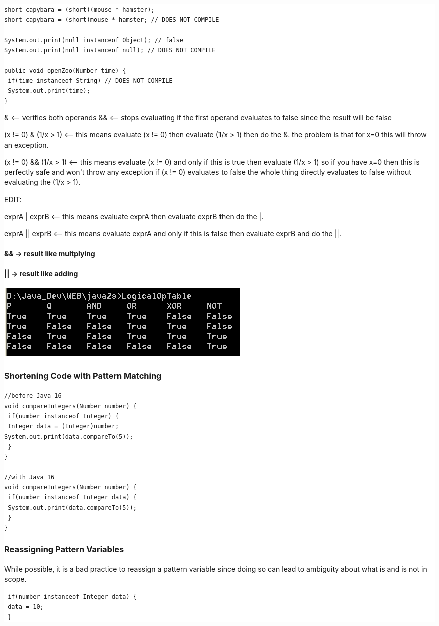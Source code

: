 ```
short capybara = (short)(mouse * hamster);
short capybara = (short)mouse * hamster; // DOES NOT COMPILE

System.out.print(null instanceof Object); // false
System.out.print(null instanceof null); // DOES NOT COMPILE

public void openZoo(Number time) {
 if(time instanceof String) // DOES NOT COMPILE
 System.out.print(time);
}
```
& <-- verifies both operands
&& <-- stops evaluating if the first operand evaluates to false since the result will be false

(x != 0) & (1/x > 1) <-- this means evaluate (x != 0) then evaluate (1/x > 1) then do the &. the problem is that for x=0 this will throw an exception.

(x != 0) && (1/x > 1) <-- this means evaluate (x != 0) and only if this is true then evaluate (1/x > 1) so if you have x=0 then this is perfectly safe and won't throw any exception if (x != 0) evaluates to false the whole thing directly evaluates to false without evaluating the (1/x > 1).

EDIT:

exprA | exprB <-- this means evaluate exprA then evaluate exprB then do the |.

exprA || exprB <-- this means evaluate exprA and only if this is false then evaluate exprB and do the ||.

#### && -> result like multplying
#### || -> result like adding

![Logic operators table](https://github.com/bogdansoft/notes/blob/main/images/logic%20operators.png)

### Shortening Code with Pattern Matching
```
//before Java 16
void compareIntegers(Number number) {
 if(number instanceof Integer) {
 Integer data = (Integer)number;
System.out.print(data.compareTo(5));
 }
}

//with Java 16
void compareIntegers(Number number) {
 if(number instanceof Integer data) {
 System.out.print(data.compareTo(5));
 }
}
```
### Reassigning Pattern Variables
While possible, it is a bad practice to reassign a pattern variable since doing so can lead to 
ambiguity about what is and is not in scope.
```
 if(number instanceof Integer data) {
 data = 10;
 }
 ```